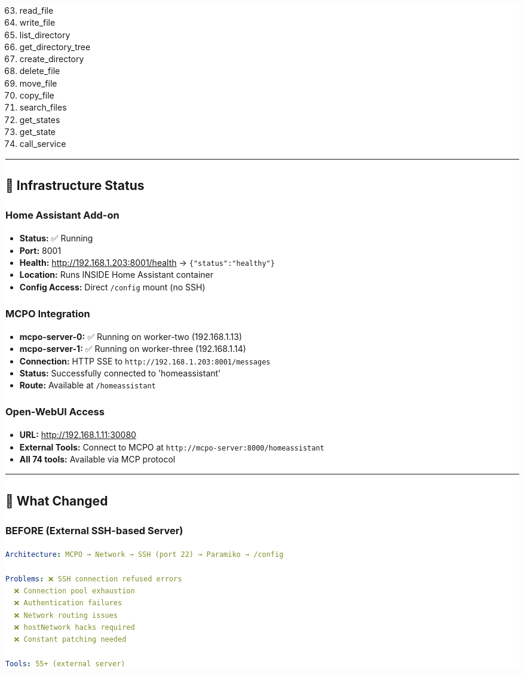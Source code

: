63. read_file
64. write_file
65. list_directory
66. get_directory_tree
67. create_directory
68. delete_file
69. move_file
70. copy_file
71. search_files
72. get_states
73. get_state
74. call_service

---

## 🔧 Infrastructure Status

### Home Assistant Add-on

- **Status:** ✅ Running
- **Port:** 8001
- **Health:** <http://192.168.1.203:8001/health> → `{"status":"healthy"}`
- **Location:** Runs INSIDE Home Assistant container
- **Config Access:** Direct `/config` mount (no SSH)

### MCPO Integration

- **mcpo-server-0:** ✅ Running on worker-two (192.168.1.13)
- **mcpo-server-1:** ✅ Running on worker-three (192.168.1.14)
- **Connection:** HTTP SSE to `http://192.168.1.203:8001/messages`
- **Status:** Successfully connected to 'homeassistant'
- **Route:** Available at `/homeassistant`

### Open-WebUI Access

- **URL:** <http://192.168.1.11:30080>
- **External Tools:** Connect to MCPO at `http://mcpo-server:8000/homeassistant`
- **All 74 tools:** Available via MCP protocol

---

## 🎯 What Changed

### BEFORE (External SSH-based Server)

```yaml
Architecture: MCPO → Network → SSH (port 22) → Paramiko → /config

Problems: ❌ SSH connection refused errors
  ❌ Connection pool exhaustion
  ❌ Authentication failures
  ❌ Network routing issues
  ❌ hostNetwork hacks required
  ❌ Constant patching needed

Tools: 55+ (external server)
```
